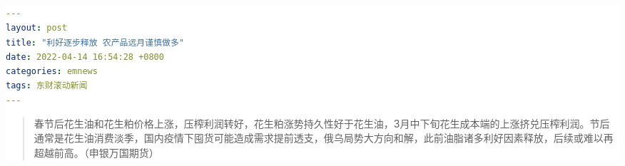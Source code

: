 ```yaml
---
layout: post
title: "利好逐步释放 农产品远月谨慎做多"
date: 2022-04-14 16:54:28 +0800
categories: emnews
tags: 东财滚动新闻
---
```

> 春节后花生油和花生粕价格上涨，压榨利润转好，花生粕涨势持久性好于花生油，3月中下旬花生成本端的上涨挤兑压榨利润。节后通常是花生油消费淡季，国内疫情下囤货可能造成需求提前透支，俄乌局势大方向和解，此前油脂诸多利好因素释放，后续或难以再超越前高。（申银万国期货）
